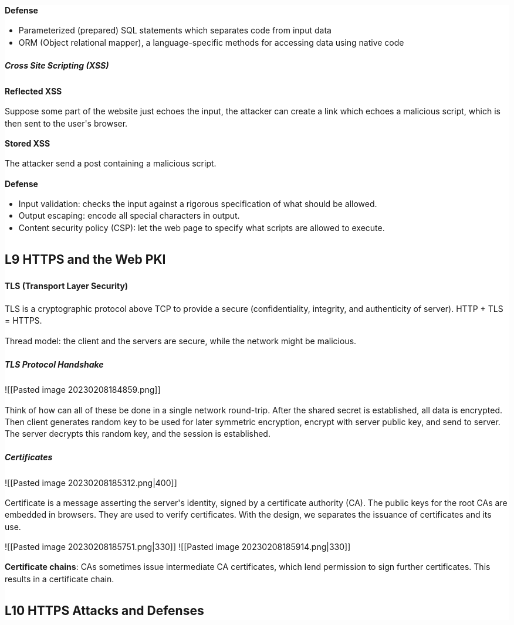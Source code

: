 **Defense**

* Parameterized (prepared) SQL statements which separates code from input data
* ORM (Object relational mapper), a language-specific methods for accessing data using native code

##### Cross Site Scripting (XSS)

**Reflected XSS**

Suppose some part of the website just echoes the input, the attacker can create a link which echoes a malicious script, which is then sent to the user's browser.

**Stored XSS**

The attacker send a post containing a malicious script.

**Defense**

* Input validation: checks the input against a rigorous specification of what should be allowed.
* Output escaping: encode all special characters in output.
* Content security policy (CSP): let the web page to specify what scripts are allowed to execute.



## L9 HTTPS and the Web PKI

#### TLS (Transport Layer Security)

TLS is a cryptographic protocol above TCP to provide a secure (confidentiality, integrity, and authenticity of server). HTTP + TLS = HTTPS.

Thread model: the client and the servers are secure, while the network might be malicious.

##### TLS Protocol Handshake

![[Pasted image 20230208184859.png]]

Think of how can all of these be done in a single network round-trip. After the shared secret is established, all data is encrypted. Then client generates random key to be used for later symmetric encryption, encrypt with server public key, and send to server. The server decrypts this random key, and the session is established.

##### Certificates

![[Pasted image 20230208185312.png|400]]

Certificate is a message asserting the server's identity, signed by a certificate authority (CA). The public keys for the root CAs are embedded in browsers. They are used to verify certificates. With the design, we separates the issuance of certificates and its use.

![[Pasted image 20230208185751.png|330]] ![[Pasted image 20230208185914.png|330]]

**Certificate chains**: CAs sometimes issue intermediate CA certificates, which lend permission to sign further certificates. This results in a certificate chain.



## L10 HTTPS Attacks and Defenses

